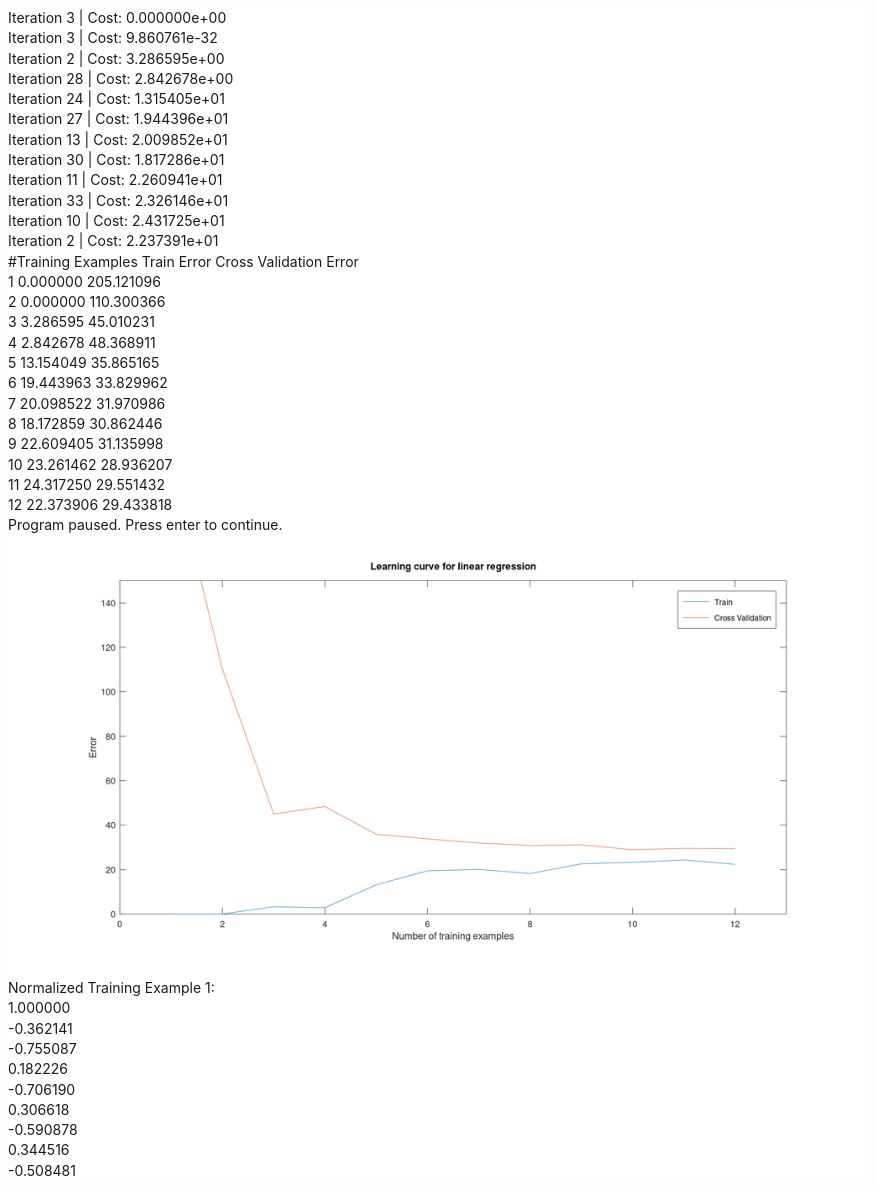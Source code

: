 Iteration     3 | Cost: 0.000000e+00  
Iteration     3 | Cost: 9.860761e-32  
Iteration     2 | Cost: 3.286595e+00    
Iteration    28 | Cost: 2.842678e+00  
Iteration    24 | Cost: 1.315405e+01  
Iteration    27 | Cost: 1.944396e+01  
Iteration    13 | Cost: 2.009852e+01  
Iteration    30 | Cost: 1.817286e+01  
Iteration    11 | Cost: 2.260941e+01  
Iteration    33 | Cost: 2.326146e+01  
Iteration    10 | Cost: 2.431725e+01  
Iteration     2 | Cost: 2.237391e+01  
\#Training Examples     Train Error     Cross Validation Error  
        1               0.000000        205.121096  
        2               0.000000        110.300366  
        3               3.286595        45.010231  
        4               2.842678        48.368911  
        5               13.154049       35.865165  
        6               19.443963       33.829962  
        7               20.098522       31.970986  
        8               18.172859       30.862446  
        9               22.609405       31.135998  
        10              23.261462       28.936207  
        11              24.317250       29.551432  
        12              22.373906       29.433818  
Program paused. Press enter to continue.  

![image-20211030093939507](./pic/image-20211030093939507.png)

Normalized Training Example 1:  
  1.000000  
  -0.362141  
  -0.755087  
  0.182226  
  -0.706190  
  0.306618  
  -0.590878  
  0.344516  
  -0.508481  
